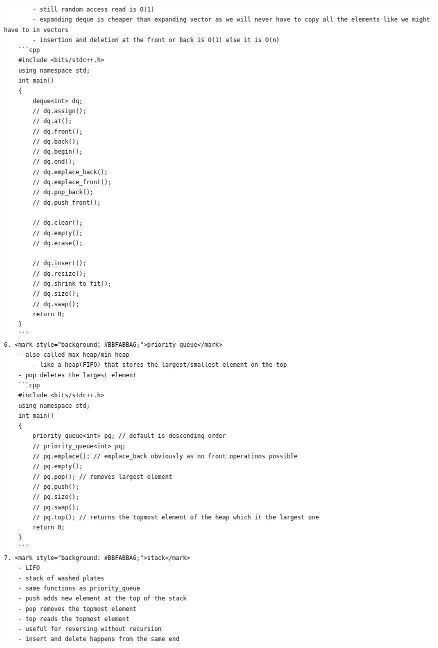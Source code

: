 			- still random access read is O(1) 
			- expanding deque is cheaper than expanding vector as we will never have to copy all the elements like we might have to in vectors
			- insertion and deletion at the front or back is O(1) else it is O(n)
		```cpp
		#include <bits/stdc++.h>
		using namespace std;
		int main()
		{
		    deque<int> dq;
		    // dq.assign();
		    // dq.at();
		    // dq.front();
		    // dq.back();
		    // dq.begin();
		    // dq.end();
		    // dq.emplace_back();
		    // dq.emplace_front();
		    // dq.pop_back();
		    // dq.push_front();
		
		    // dq.clear();
		    // dq.empty();
		    // dq.erase();
		
		    // dq.insert();
		    // dq.resize();
		    // dq.shrink_to_fit();
		    // dq.size();
		    // dq.swap();
		    return 0;
		}
		```
	6. <mark style="background: #BBFABBA6;">priority queue</mark>
		- also called max heap/min heap 
			- like a heap(FIFO) that stores the largest/smallest element on the top
		- pop deletes the largest element
		```cpp
		#include <bits/stdc++.h>
		using namespace std;
		int main()
		{
		    priority_queue<int> pq; // default is descending order
		    // priority_queue<int> pq;
		    // pq.emplace(); // emplace_back obviously as no front operations possible
		    // pq.empty();
		    // pq.pop(); // removes largest element
		    // pq.push();
		    // pq.size();
		    // pq.swap();
		    // pq.top(); // returns the topmost element of the heap which it the largest one
		    return 0;
		}
		```
	7. <mark style="background: #BBFABBA6;">stack</mark>
		- LIFO
		- stack of washed plates
		- same functions as priority_queue
		- push adds new element at the top of the stack
		- pop removes the topmost element
		- top reads the topmost element
		- useful for reversing without recursion
		- insert and delete happens from the same end